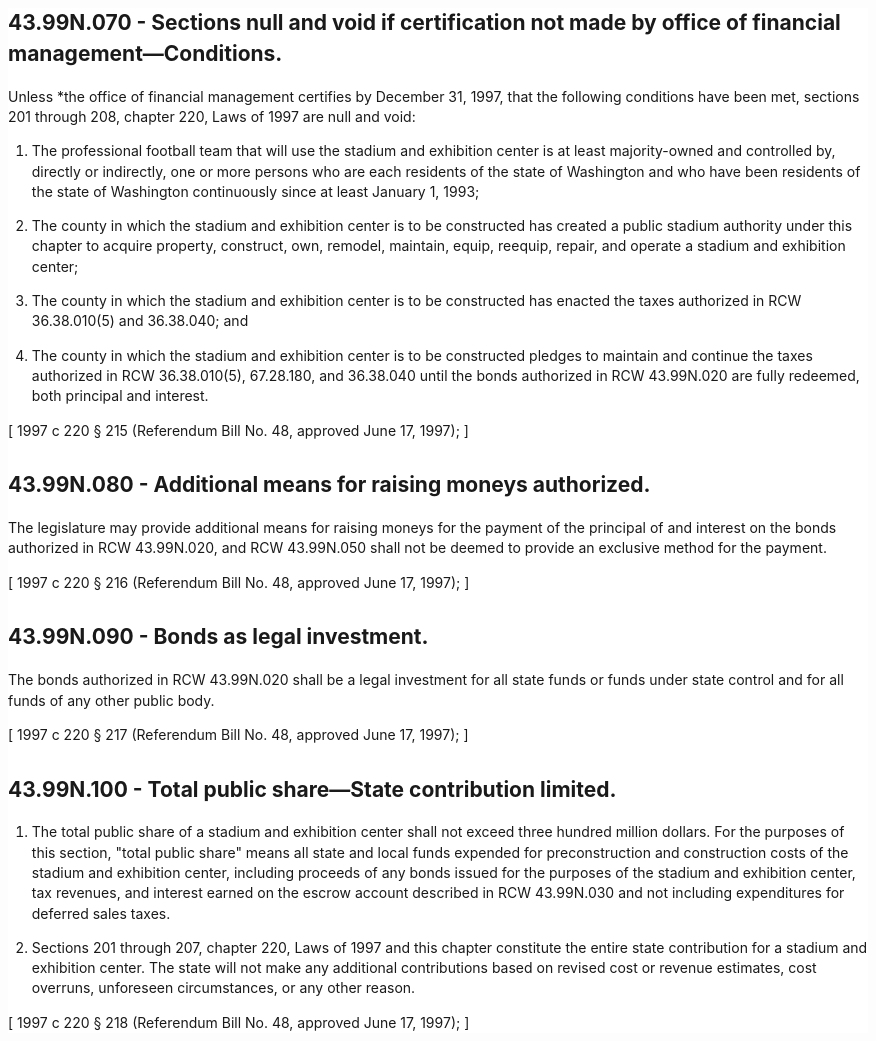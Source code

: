 ## 43.99N.070 - Sections null and void if certification not made by office of financial management—Conditions.
Unless *the office of financial management certifies by December 31, 1997, that the following conditions have been met, sections 201 through 208, chapter 220, Laws of 1997 are null and void:

1. The professional football team that will use the stadium and exhibition center is at least majority-owned and controlled by, directly or indirectly, one or more persons who are each residents of the state of Washington and who have been residents of the state of Washington continuously since at least January 1, 1993;

2. The county in which the stadium and exhibition center is to be constructed has created a public stadium authority under this chapter to acquire property, construct, own, remodel, maintain, equip, reequip, repair, and operate a stadium and exhibition center;

3. The county in which the stadium and exhibition center is to be constructed has enacted the taxes authorized in RCW 36.38.010(5) and 36.38.040; and

4. The county in which the stadium and exhibition center is to be constructed pledges to maintain and continue the taxes authorized in RCW 36.38.010(5), 67.28.180, and 36.38.040 until the bonds authorized in RCW 43.99N.020 are fully redeemed, both principal and interest.

\[ 1997 c 220 § 215 (Referendum Bill No. 48, approved June 17, 1997); \]

## 43.99N.080 - Additional means for raising moneys authorized.
The legislature may provide additional means for raising moneys for the payment of the principal of and interest on the bonds authorized in RCW 43.99N.020, and RCW 43.99N.050 shall not be deemed to provide an exclusive method for the payment.

\[ 1997 c 220 § 216 (Referendum Bill No. 48, approved June 17, 1997); \]

## 43.99N.090 - Bonds as legal investment.
The bonds authorized in RCW 43.99N.020 shall be a legal investment for all state funds or funds under state control and for all funds of any other public body.

\[ 1997 c 220 § 217 (Referendum Bill No. 48, approved June 17, 1997); \]

## 43.99N.100 - Total public share—State contribution limited.
1. The total public share of a stadium and exhibition center shall not exceed three hundred million dollars. For the purposes of this section, "total public share" means all state and local funds expended for preconstruction and construction costs of the stadium and exhibition center, including proceeds of any bonds issued for the purposes of the stadium and exhibition center, tax revenues, and interest earned on the escrow account described in RCW 43.99N.030 and not including expenditures for deferred sales taxes.

2. Sections 201 through 207, chapter 220, Laws of 1997 and this chapter constitute the entire state contribution for a stadium and exhibition center. The state will not make any additional contributions based on revised cost or revenue estimates, cost overruns, unforeseen circumstances, or any other reason.

\[ 1997 c 220 § 218 (Referendum Bill No. 48, approved June 17, 1997); \]

